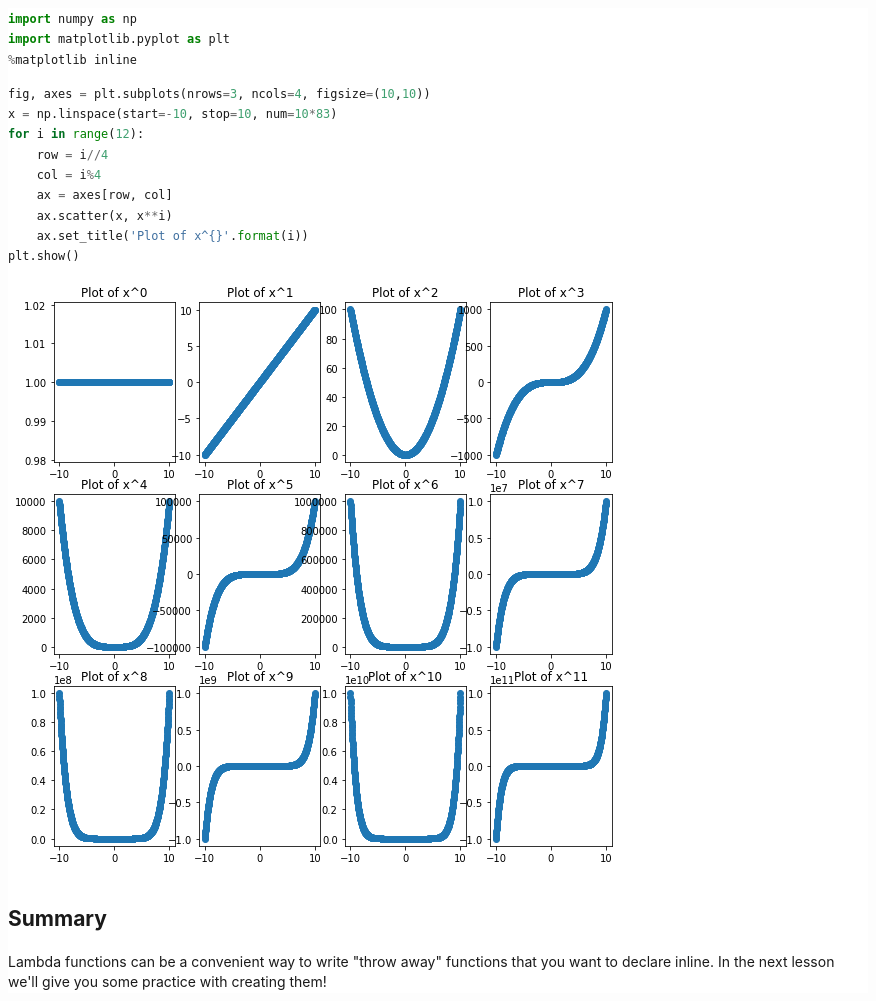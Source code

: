 

```python
import numpy as np
import matplotlib.pyplot as plt
%matplotlib inline
```


```python
fig, axes = plt.subplots(nrows=3, ncols=4, figsize=(10,10))
x = np.linspace(start=-10, stop=10, num=10*83)
for i in range(12):
    row = i//4
    col = i%4
    ax = axes[row, col]
    ax.scatter(x, x**i)
    ax.set_title('Plot of x^{}'.format(i))
plt.show()
```


![png](index_files/index_41_0.png)


## Summary

Lambda functions can be a convenient way to write "throw away" functions that you want to declare inline. In the next lesson we'll give you some practice with creating them!
